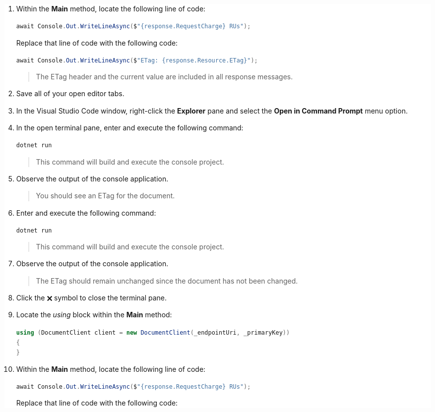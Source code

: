 1. Within the **Main** method, locate the following line of code: 

    ```csharp
    await Console.Out.WriteLineAsync($"{response.RequestCharge} RUs");
    ```

    Replace that line of code with the following code:

    ```csharp
    await Console.Out.WriteLineAsync($"ETag: {response.Resource.ETag}");    
    ```

    > The ETag header and the current value are included in all response messages.
   
1. Save all of your open editor tabs.

1. In the Visual Studio Code window, right-click the **Explorer** pane and select the **Open in Command Prompt** menu option.

1. In the open terminal pane, enter and execute the following command:

    ```sh
    dotnet run
    ```

    > This command will build and execute the console project.

1. Observe the output of the console application.

    > You should see an ETag for the document.

1. Enter and execute the following command:

    ```sh
    dotnet run
    ```

    > This command will build and execute the console project.

1. Observe the output of the console application.

    > The ETag should remain unchanged since the document has not been changed.

1. Click the **🗙** symbol to close the terminal pane.

1. Locate the *using* block within the **Main** method:

    ```csharp
    using (DocumentClient client = new DocumentClient(_endpointUri, _primaryKey))
    {
    }
    ```
    
1. Within the **Main** method, locate the following line of code: 

    ```csharp
    await Console.Out.WriteLineAsync($"{response.RequestCharge} RUs");
    ```

    Replace that line of code with the following code:

